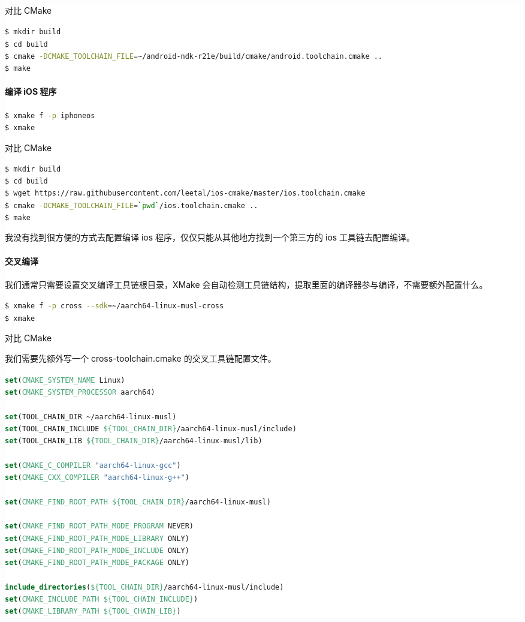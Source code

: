 对比 CMake

```bash
$ mkdir build
$ cd build
$ cmake -DCMAKE_TOOLCHAIN_FILE=~/android-ndk-r21e/build/cmake/android.toolchain.cmake ..
$ make
```

#### 编译 iOS 程序

```bash
$ xmake f -p iphoneos
$ xmake
```

对比 CMake

```bash
$ mkdir build
$ cd build
$ wget https://raw.githubusercontent.com/leetal/ios-cmake/master/ios.toolchain.cmake
$ cmake -DCMAKE_TOOLCHAIN_FILE=`pwd`/ios.toolchain.cmake ..
$ make
```

我没有找到很方便的方式去配置编译 ios 程序，仅仅只能从其他地方找到一个第三方的 ios 工具链去配置编译。

#### 交叉编译

我们通常只需要设置交叉编译工具链根目录，XMake 会自动检测工具链结构，提取里面的编译器参与编译，不需要额外配置什么。

```bash
$ xmake f -p cross --sdk=~/aarch64-linux-musl-cross
$ xmake
```

对比 CMake

我们需要先额外写一个 cross-toolchain.cmake 的交叉工具链配置文件。

```cmake
set(CMAKE_SYSTEM_NAME Linux)
set(CMAKE_SYSTEM_PROCESSOR aarch64)

set(TOOL_CHAIN_DIR ~/aarch64-linux-musl)
set(TOOL_CHAIN_INCLUDE ${TOOL_CHAIN_DIR}/aarch64-linux-musl/include)
set(TOOL_CHAIN_LIB ${TOOL_CHAIN_DIR}/aarch64-linux-musl/lib)

set(CMAKE_C_COMPILER "aarch64-linux-gcc")
set(CMAKE_CXX_COMPILER "aarch64-linux-g++")

set(CMAKE_FIND_ROOT_PATH ${TOOL_CHAIN_DIR}/aarch64-linux-musl)

set(CMAKE_FIND_ROOT_PATH_MODE_PROGRAM NEVER)
set(CMAKE_FIND_ROOT_PATH_MODE_LIBRARY ONLY)
set(CMAKE_FIND_ROOT_PATH_MODE_INCLUDE ONLY)
set(CMAKE_FIND_ROOT_PATH_MODE_PACKAGE ONLY)

include_directories(${TOOL_CHAIN_DIR}/aarch64-linux-musl/include)
set(CMAKE_INCLUDE_PATH ${TOOL_CHAIN_INCLUDE})
set(CMAKE_LIBRARY_PATH ${TOOL_CHAIN_LIB})
```
